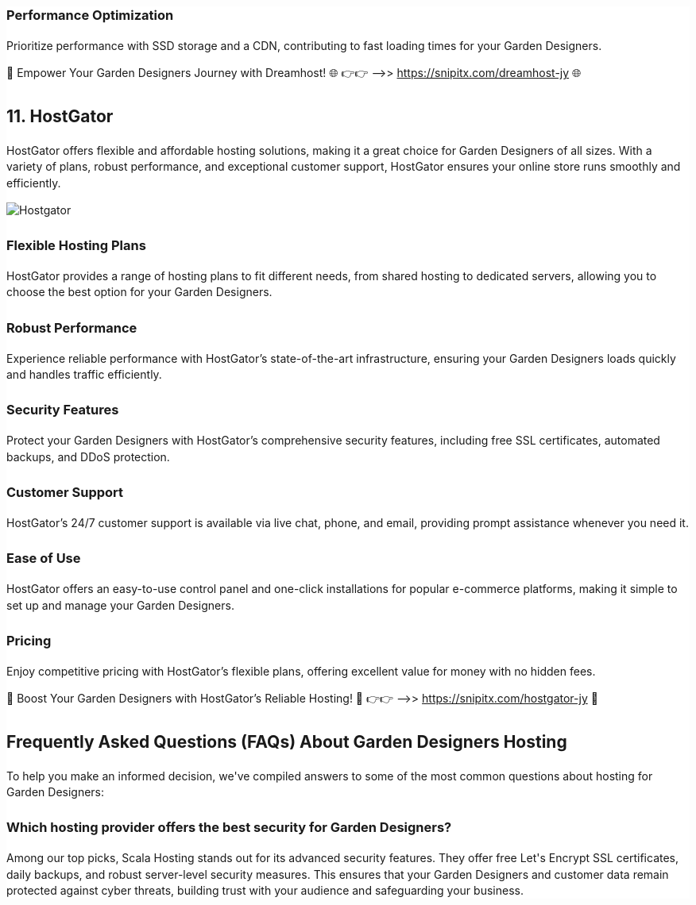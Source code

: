 ### Performance Optimization
Prioritize performance with SSD storage and a CDN, contributing to fast loading times for your Garden Designers.

🚀 Empower Your Garden Designers Journey with Dreamhost! 🌐
👉👉 -->> https://snipitx.com/dreamhost-jy 🌐

## 11. HostGator

HostGator offers flexible and affordable hosting solutions, making it a great choice for Garden Designers of all sizes. With a variety of plans, robust performance, and exceptional customer support, HostGator ensures your online store runs smoothly and efficiently.

![Hostgator](https://i.imgur.com/SNC0dSu.jpeg "Hostgator Hosting")

### Flexible Hosting Plans
HostGator provides a range of hosting plans to fit different needs, from shared hosting to dedicated servers, allowing you to choose the best option for your Garden Designers.

### Robust Performance
Experience reliable performance with HostGator’s state-of-the-art infrastructure, ensuring your Garden Designers loads quickly and handles traffic efficiently.

### Security Features
Protect your Garden Designers with HostGator’s comprehensive security features, including free SSL certificates, automated backups, and DDoS protection.

### Customer Support
HostGator’s 24/7 customer support is available via live chat, phone, and email, providing prompt assistance whenever you need it.

### Ease of Use
HostGator offers an easy-to-use control panel and one-click installations for popular e-commerce platforms, making it simple to set up and manage your Garden Designers.

### Pricing
Enjoy competitive pricing with HostGator’s flexible plans, offering excellent value for money with no hidden fees.

🌟 Boost Your Garden Designers with HostGator’s Reliable Hosting! 🚀
👉👉 -->> https://snipitx.com/hostgator-jy 🚀

## Frequently Asked Questions (FAQs) About Garden Designers Hosting

To help you make an informed decision, we've compiled answers to some of the most common questions about hosting for Garden Designers:

### Which hosting provider offers the best security for Garden Designers? 
Among our top picks, Scala Hosting stands out for its advanced security features. They offer free Let's Encrypt SSL certificates, daily backups, and robust server-level security measures. This ensures that your Garden Designers and customer data remain protected against cyber threats, building trust with your audience and safeguarding your business.
